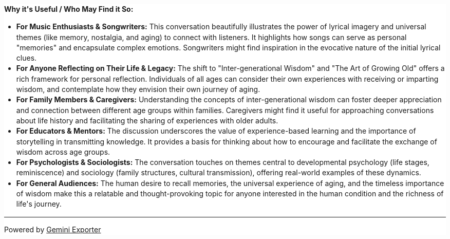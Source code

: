 **Why it's Useful / Who May Find it So:**

*   **For Music Enthusiasts & Songwriters:** This conversation beautifully illustrates the power of lyrical imagery and universal themes (like memory, nostalgia, and aging) to connect with listeners. It highlights how songs can serve as personal "memories" and encapsulate complex emotions. Songwriters might find inspiration in the evocative nature of the initial lyrical clues.
*   **For Anyone Reflecting on Their Life & Legacy:** The shift to "Inter-generational Wisdom" and "The Art of Growing Old" offers a rich framework for personal reflection. Individuals of all ages can consider their own experiences with receiving or imparting wisdom, and contemplate how they envision their own journey of aging.
*   **For Family Members & Caregivers:** Understanding the concepts of inter-generational wisdom can foster deeper appreciation and connection between different age groups within families. Caregivers might find it useful for approaching conversations about life history and facilitating the sharing of experiences with older adults.
*   **For Educators & Mentors:** The discussion underscores the value of experience-based learning and the importance of storytelling in transmitting knowledge. It provides a basis for thinking about how to encourage and facilitate the exchange of wisdom across age groups.
*   **For Psychologists & Sociologists:** The conversation touches on themes central to developmental psychology (life stages, reminiscence) and sociology (family structures, cultural transmission), offering real-world examples of these dynamics.
*   **For General Audiences:** The human desire to recall memories, the universal experience of aging, and the timeless importance of wisdom make this a relatable and thought-provoking topic for anyone interested in the human condition and the richness of life's journey.



---
Powered by [Gemini Exporter](https://www.geminiexporter.com)
